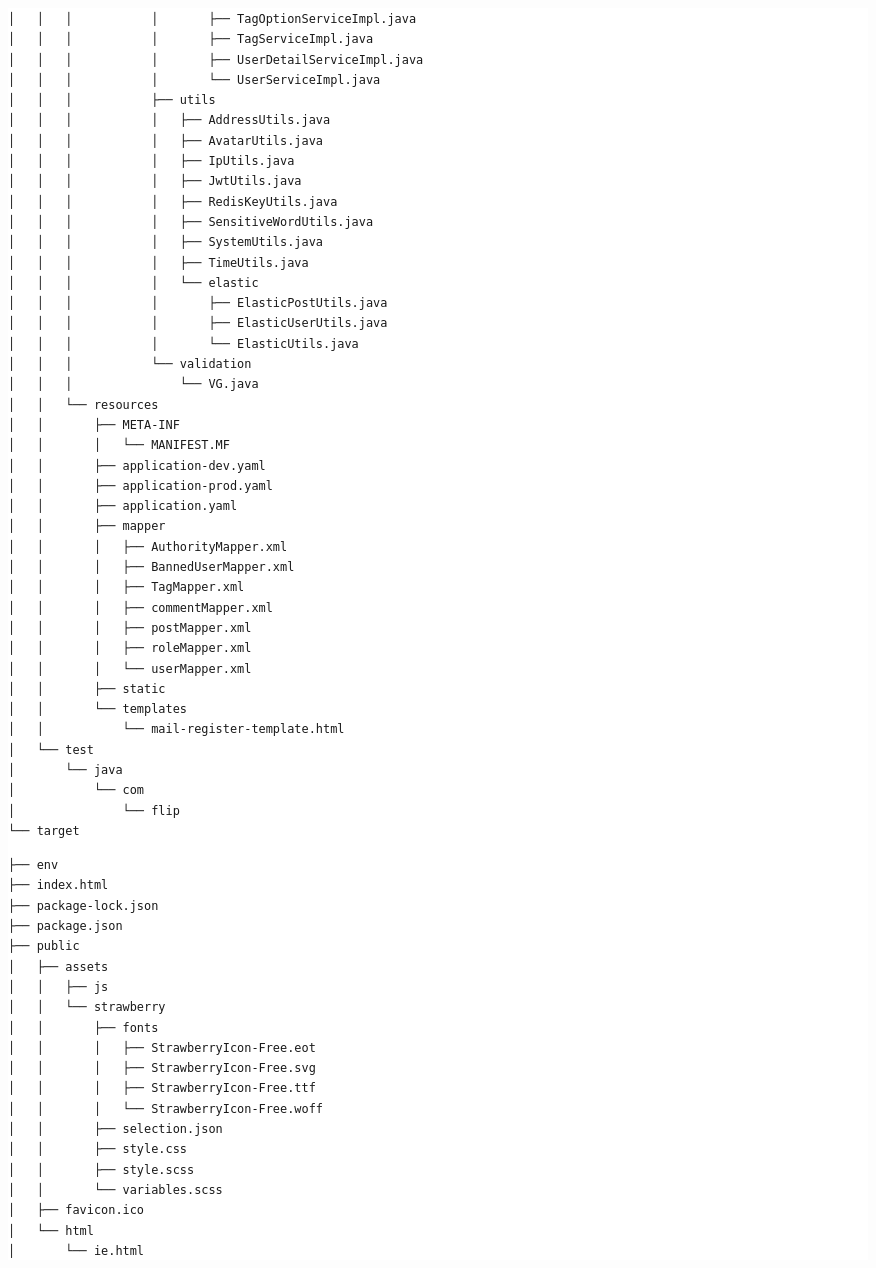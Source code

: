 ```angular2html
│   │   │           │       ├── TagOptionServiceImpl.java
│   │   │           │       ├── TagServiceImpl.java
│   │   │           │       ├── UserDetailServiceImpl.java
│   │   │           │       └── UserServiceImpl.java
│   │   │           ├── utils
│   │   │           │   ├── AddressUtils.java
│   │   │           │   ├── AvatarUtils.java
│   │   │           │   ├── IpUtils.java
│   │   │           │   ├── JwtUtils.java
│   │   │           │   ├── RedisKeyUtils.java
│   │   │           │   ├── SensitiveWordUtils.java
│   │   │           │   ├── SystemUtils.java
│   │   │           │   ├── TimeUtils.java
│   │   │           │   └── elastic
│   │   │           │       ├── ElasticPostUtils.java
│   │   │           │       ├── ElasticUserUtils.java
│   │   │           │       └── ElasticUtils.java
│   │   │           └── validation
│   │   │               └── VG.java
│   │   └── resources
│   │       ├── META-INF
│   │       │   └── MANIFEST.MF
│   │       ├── application-dev.yaml
│   │       ├── application-prod.yaml
│   │       ├── application.yaml
│   │       ├── mapper
│   │       │   ├── AuthorityMapper.xml
│   │       │   ├── BannedUserMapper.xml
│   │       │   ├── TagMapper.xml
│   │       │   ├── commentMapper.xml
│   │       │   ├── postMapper.xml
│   │       │   ├── roleMapper.xml
│   │       │   └── userMapper.xml
│   │       ├── static
│   │       └── templates
│   │           └── mail-register-template.html
│   └── test
│       └── java
│           └── com
│               └── flip
└── target
```

```angular2html
├── env
├── index.html
├── package-lock.json
├── package.json
├── public
│   ├── assets
│   │   ├── js
│   │   └── strawberry
│   │       ├── fonts
│   │       │   ├── StrawberryIcon-Free.eot
│   │       │   ├── StrawberryIcon-Free.svg
│   │       │   ├── StrawberryIcon-Free.ttf
│   │       │   └── StrawberryIcon-Free.woff
│   │       ├── selection.json
│   │       ├── style.css
│   │       ├── style.scss
│   │       └── variables.scss
│   ├── favicon.ico
│   └── html
│       └── ie.html
```
